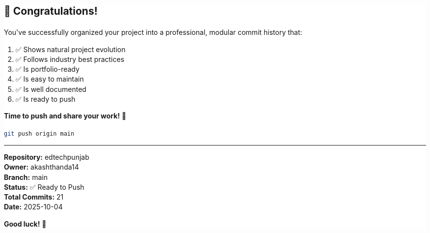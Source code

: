 
## 🎊 Congratulations!

You've successfully organized your project into a professional, modular commit history that:

1. ✅ Shows natural project evolution
2. ✅ Follows industry best practices
3. ✅ Is portfolio-ready
4. ✅ Is easy to maintain
5. ✅ Is well documented
6. ✅ Is ready to push

**Time to push and share your work!** 🚀

```bash
git push origin main
```

---

**Repository:** edtechpunjab  
**Owner:** akashthanda14  
**Branch:** main  
**Status:** ✅ Ready to Push  
**Total Commits:** 21  
**Date:** 2025-10-04  

**Good luck!** 🌟
